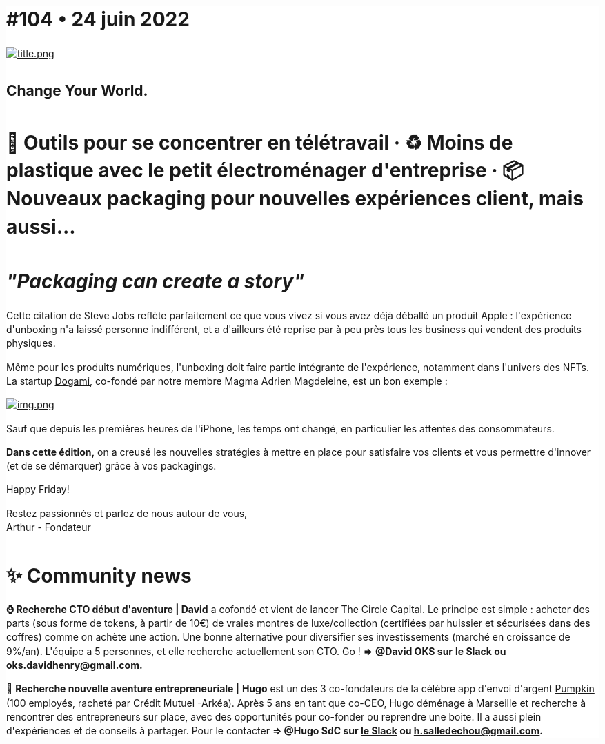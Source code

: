 # #104 • 24 juin 2022

[![title.png](https://mcusercontent.com/bf57291e7873c25f0d0dd44df/images/a6b96c43-9d2f-4d5e-8920-90c48e8536b8.png)](https://www.themagma.co/)

## Change Your World.

# **🧘** Outils pour se concentrer en télétravail · **♻️** Moins de plastique avec le petit électroménager d'entreprise · 📦 Nouveaux packaging pour nouvelles expériences client, mais aussi...

# _"Packaging can create a story"_

Cette citation de Steve Jobs reflète parfaitement ce que vous vivez si vous avez déjà déballé un produit Apple : l'expérience d'unboxing n'a laissé personne indifférent, et a d'ailleurs été reprise par à peu près tous les business qui vendent des produits physiques.

Même pour les produits numériques, l'unboxing doit faire partie intégrante de l'expérience, notamment dans l'univers des NFTs. La startup [Dogami](https://dogami.com/), co-fondé par notre membre Magma Adrien Magdeleine, est un bon exemple :

[![img.png](https://mcusercontent.com/bf57291e7873c25f0d0dd44df/images/1dc5b344-eefc-a9fa-182a-627478958512.png)](https://www.linkedin.com/posts/dogami_unboxing-is-live-activity-6945355198018023424-B61g?utm_source=linkedin_share&utm_medium=member_desktop_web)

Sauf que depuis les premières heures de l'iPhone, les temps ont changé, en particulier les attentes des consommateurs.

**Dans cette édition,** on a creusé les nouvelles stratégies à mettre en place pour satisfaire vos clients et vous permettre d'innover (et de se démarquer) grâce à vos packagings.

Happy Friday!

Restez passionnés et parlez de nous autour de vous,  
Arthur - Fondateur

# ✨ Community news

**⌚ Recherche CTO début d'aventure | David** a cofondé et vient de lancer [The Circle Capital](https://www.thecircle.capital/). Le principe est simple : acheter des parts (sous forme de tokens, à partir de 10€) de vraies montres de luxe/collection (certifiées par huissier et sécurisées dans des coffres) comme on achète une action. Une bonne alternative pour diversifier ses investissements (marché en croissance de 9%/an). L'équipe a 5 personnes, et elle recherche actuellement son CTO. Go ! **=>** **@David OKS sur** **[le Slack](https://twitter.us15.list-manage.com/track/click?u=bf57291e7873c25f0d0dd44df&id=f65e62e936&e=bf43453bcf) ou [oks.davidhenry@gmail.com](mailto:oks.davidhenry@gmail.com).**

🚀 **Recherche nouvelle aventure entrepreneuriale |** **Hugo** est un des 3 co-fondateurs de la célèbre app d'envoi d'argent [Pumpkin](https://pumpkin-app.co/) (100 employés, racheté par Crédit Mutuel -Arkéa). Après 5 ans en tant que co-CEO, Hugo déménage à Marseille et recherche à rencontrer des entrepreneurs sur place, avec des opportunités pour co-fonder ou reprendre une boite. Il a aussi plein d'expériences et de conseils à partager. Pour le contacter **=> @Hugo SdC sur [le Slack](https://join.slack.com/t/magmabyplanet/shared_invite/zt-ru1wi42s-u5YRDBS1QZ1SrI~TxdFrrw) ou [h.salledechou@gmail.com](mailto:h.salledechou@gmail.com).**
